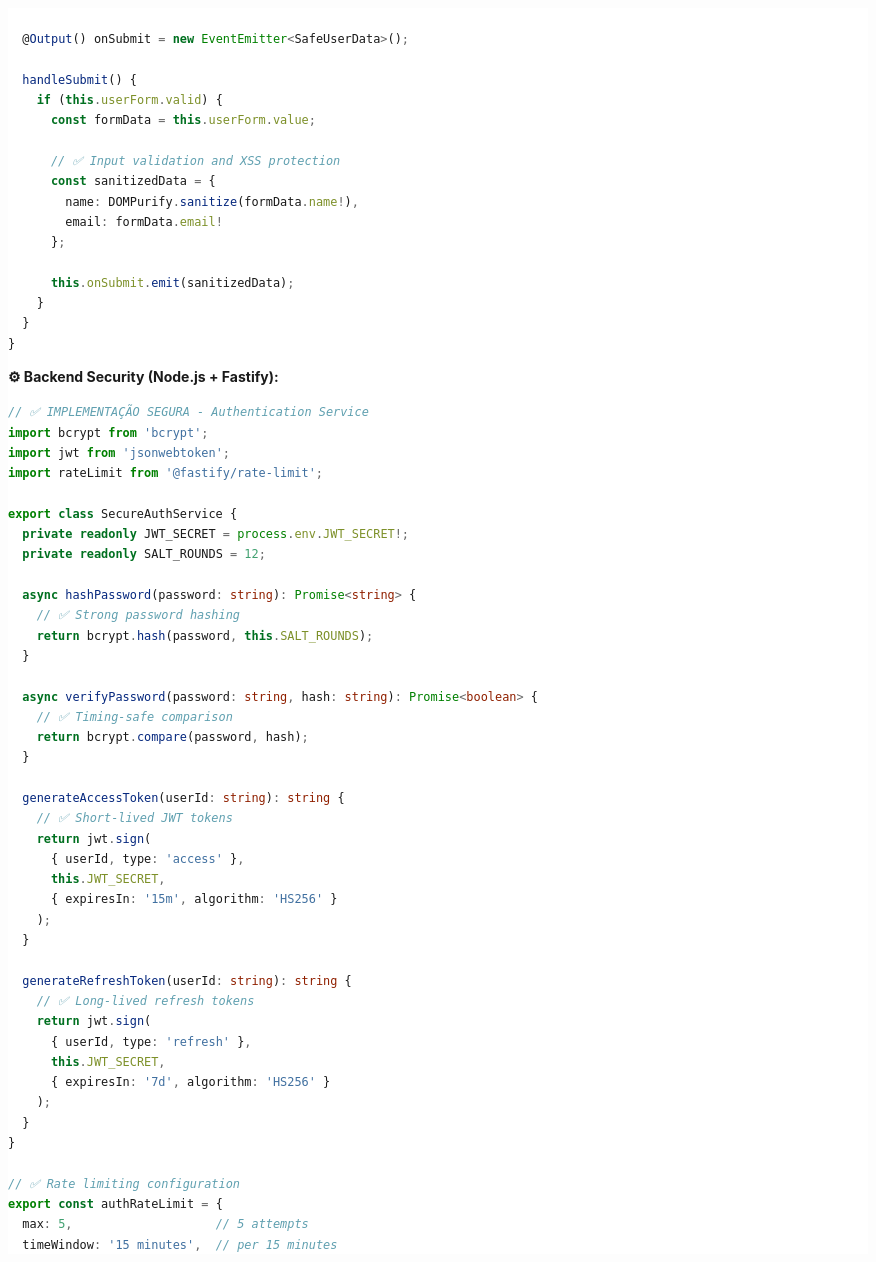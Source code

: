 ```typescript
  
  @Output() onSubmit = new EventEmitter<SafeUserData>();

  handleSubmit() {
    if (this.userForm.valid) {
      const formData = this.userForm.value;
      
      // ✅ Input validation and XSS protection
      const sanitizedData = {
        name: DOMPurify.sanitize(formData.name!),
        email: formData.email!
      };
      
      this.onSubmit.emit(sanitizedData);
    }
  }
}
```

**⚙️ Backend Security (Node.js + Fastify):**

```typescript
// ✅ IMPLEMENTAÇÃO SEGURA - Authentication Service
import bcrypt from 'bcrypt';
import jwt from 'jsonwebtoken';
import rateLimit from '@fastify/rate-limit';

export class SecureAuthService {
  private readonly JWT_SECRET = process.env.JWT_SECRET!;
  private readonly SALT_ROUNDS = 12;
  
  async hashPassword(password: string): Promise<string> {
    // ✅ Strong password hashing
    return bcrypt.hash(password, this.SALT_ROUNDS);
  }
  
  async verifyPassword(password: string, hash: string): Promise<boolean> {
    // ✅ Timing-safe comparison
    return bcrypt.compare(password, hash);
  }
  
  generateAccessToken(userId: string): string {
    // ✅ Short-lived JWT tokens
    return jwt.sign(
      { userId, type: 'access' },
      this.JWT_SECRET,
      { expiresIn: '15m', algorithm: 'HS256' }
    );
  }
  
  generateRefreshToken(userId: string): string {
    // ✅ Long-lived refresh tokens
    return jwt.sign(
      { userId, type: 'refresh' },
      this.JWT_SECRET,
      { expiresIn: '7d', algorithm: 'HS256' }
    );
  }
}

// ✅ Rate limiting configuration
export const authRateLimit = {
  max: 5,                    // 5 attempts
  timeWindow: '15 minutes',  // per 15 minutes
```